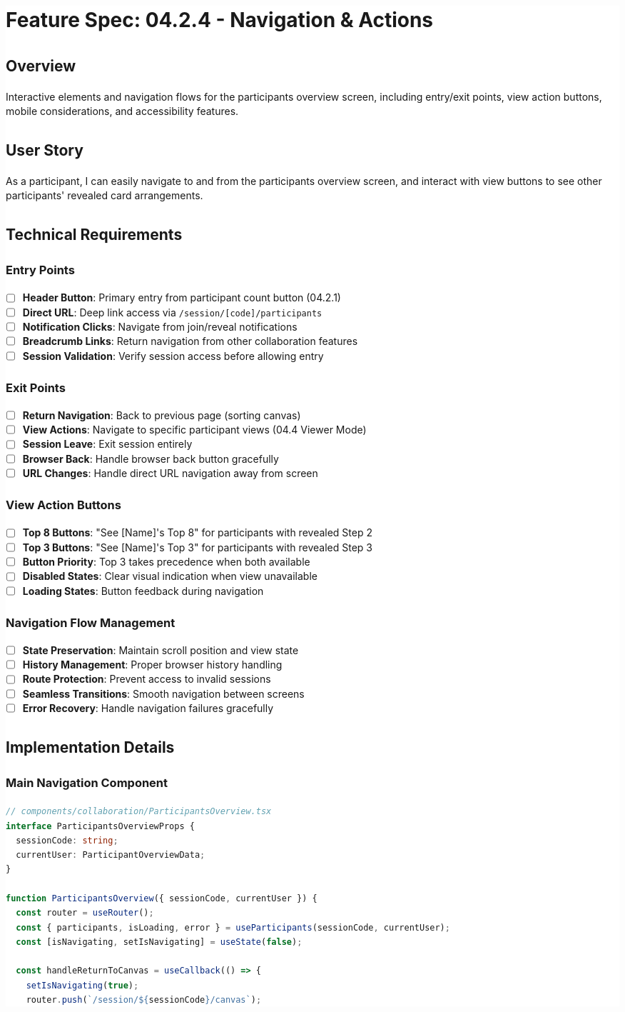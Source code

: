 # Feature Spec: 04.2.4 - Navigation & Actions

## Overview
Interactive elements and navigation flows for the participants overview screen, including entry/exit points, view action buttons, mobile considerations, and accessibility features.

## User Story
As a participant, I can easily navigate to and from the participants overview screen, and interact with view buttons to see other participants' revealed card arrangements.

## Technical Requirements

### Entry Points
- [ ] **Header Button**: Primary entry from participant count button (04.2.1)
- [ ] **Direct URL**: Deep link access via `/session/[code]/participants`
- [ ] **Notification Clicks**: Navigate from join/reveal notifications
- [ ] **Breadcrumb Links**: Return navigation from other collaboration features
- [ ] **Session Validation**: Verify session access before allowing entry

### Exit Points
- [ ] **Return Navigation**: Back to previous page (sorting canvas)
- [ ] **View Actions**: Navigate to specific participant views (04.4 Viewer Mode)
- [ ] **Session Leave**: Exit session entirely
- [ ] **Browser Back**: Handle browser back button gracefully
- [ ] **URL Changes**: Handle direct URL navigation away from screen

### View Action Buttons
- [ ] **Top 8 Buttons**: "See [Name]'s Top 8" for participants with revealed Step 2
- [ ] **Top 3 Buttons**: "See [Name]'s Top 3" for participants with revealed Step 3
- [ ] **Button Priority**: Top 3 takes precedence when both available
- [ ] **Disabled States**: Clear visual indication when view unavailable
- [ ] **Loading States**: Button feedback during navigation

### Navigation Flow Management
- [ ] **State Preservation**: Maintain scroll position and view state
- [ ] **History Management**: Proper browser history handling
- [ ] **Route Protection**: Prevent access to invalid sessions
- [ ] **Seamless Transitions**: Smooth navigation between screens
- [ ] **Error Recovery**: Handle navigation failures gracefully

## Implementation Details

### Main Navigation Component
```typescript
// components/collaboration/ParticipantsOverview.tsx
interface ParticipantsOverviewProps {
  sessionCode: string;
  currentUser: ParticipantOverviewData;
}

function ParticipantsOverview({ sessionCode, currentUser }) {
  const router = useRouter();
  const { participants, isLoading, error } = useParticipants(sessionCode, currentUser);
  const [isNavigating, setIsNavigating] = useState(false);
  
  const handleReturnToCanvas = useCallback(() => {
    setIsNavigating(true);
    router.push(`/session/${sessionCode}/canvas`);
```